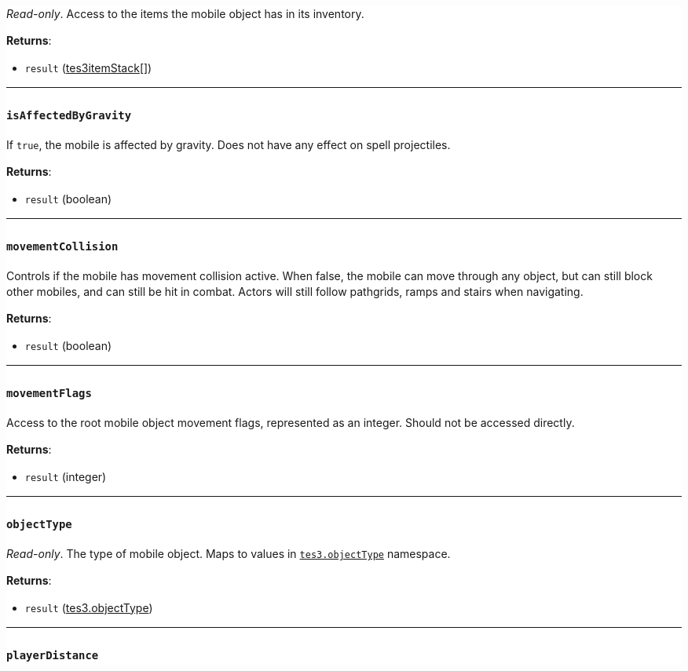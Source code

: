 *Read-only*. Access to the items the mobile object has in its inventory.

**Returns**:

* `result` ([tes3itemStack](../types/tes3itemStack.md)[])

***

### `isAffectedByGravity`
<div class="search_terms" style="display: none">isaffectedbygravity, affectedbygravity</div>

If `true`, the mobile is affected by gravity. Does not have any effect on spell projectiles.

**Returns**:

* `result` (boolean)

***

### `movementCollision`
<div class="search_terms" style="display: none">movementcollision</div>

Controls if the mobile has movement collision active. When false, the mobile can move through any object, but can still block other mobiles, and can still be hit in combat. Actors will still follow pathgrids, ramps and stairs when navigating.

**Returns**:

* `result` (boolean)

***

### `movementFlags`
<div class="search_terms" style="display: none">movementflags</div>

Access to the root mobile object movement flags, represented as an integer. Should not be accessed directly.

**Returns**:

* `result` (integer)

***

### `objectType`
<div class="search_terms" style="display: none">objecttype</div>

*Read-only*. The type of mobile object. Maps to values in [`tes3.objectType`](https://mwse.github.io/MWSE/references/object-types/) namespace.

**Returns**:

* `result` ([tes3.objectType](../references/object-types.md))

***

### `playerDistance`
<div class="search_terms" style="display: none">playerdistance</div>
